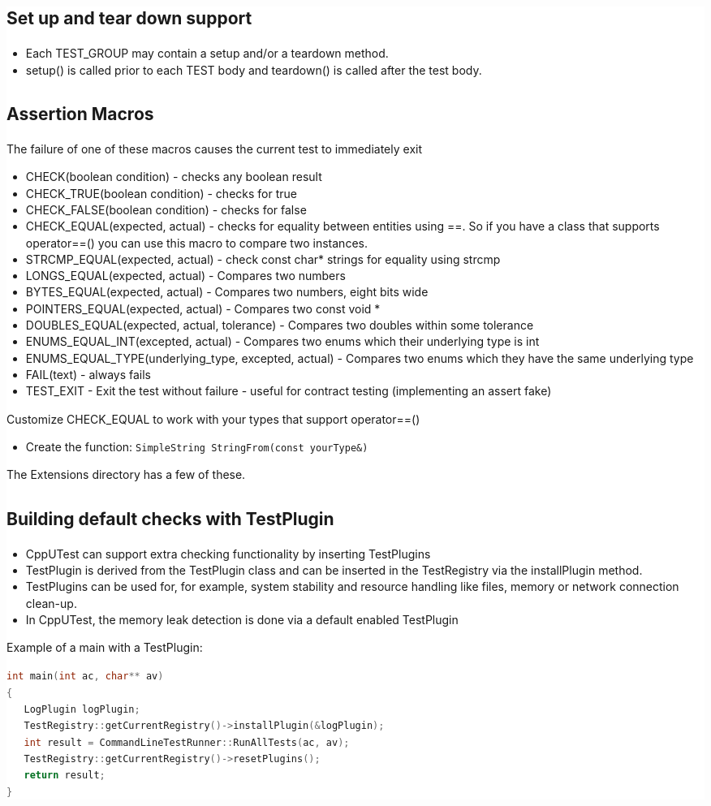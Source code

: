 ## Set up and tear down support

* Each TEST_GROUP may contain a setup and/or  a teardown method.
* setup() is called prior to each TEST body and teardown() is called after the test body.

## Assertion Macros

The failure of one of these macros causes the current test to immediately exit

* CHECK(boolean condition) - checks any boolean result
* CHECK_TRUE(boolean condition) - checks for true
* CHECK_FALSE(boolean condition) - checks for false
* CHECK_EQUAL(expected, actual) - checks for equality between entities using ==. So if you have a class that supports operator==() you can use this macro to compare two instances.
* STRCMP_EQUAL(expected, actual) - check const char* strings for equality using strcmp
* LONGS_EQUAL(expected, actual) - Compares two numbers
* BYTES_EQUAL(expected, actual) - Compares two numbers, eight bits wide
* POINTERS_EQUAL(expected, actual) - Compares two const void *
* DOUBLES_EQUAL(expected, actual, tolerance) - Compares two doubles within some tolerance
* ENUMS_EQUAL_INT(excepted, actual) - Compares two enums which their underlying type is int
* ENUMS_EQUAL_TYPE(underlying_type, excepted, actual) - Compares two enums which they have the same underlying type
* FAIL(text) - always fails
* TEST_EXIT - Exit the test without failure - useful for contract testing (implementing an assert fake)


Customize CHECK_EQUAL to work with your types that support operator==()

* Create the function: `SimpleString StringFrom(const yourType&)`

The Extensions directory has a few of these.

## Building default checks with TestPlugin

* CppUTest can support extra checking functionality by inserting TestPlugins
* TestPlugin is derived from the TestPlugin class and can be inserted in the TestRegistry via the installPlugin method.
* TestPlugins can be used for, for example, system stability and resource handling like files, memory or network connection clean-up.
* In CppUTest, the memory leak detection is done via a default enabled TestPlugin

Example of a main with a TestPlugin:

```C++
int main(int ac, char** av)
{
   LogPlugin logPlugin;
   TestRegistry::getCurrentRegistry()->installPlugin(&logPlugin);
   int result = CommandLineTestRunner::RunAllTests(ac, av);
   TestRegistry::getCurrentRegistry()->resetPlugins();
   return result;
}
```
